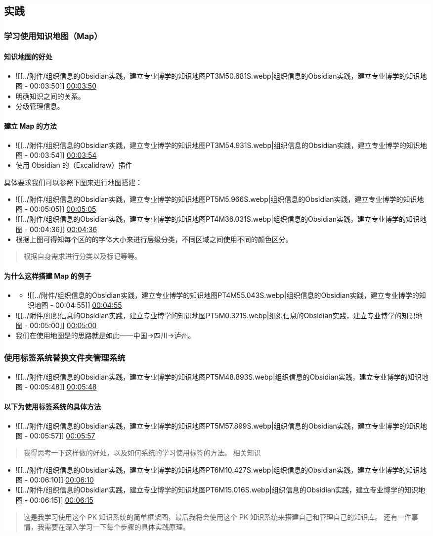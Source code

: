 ## 实践

### 学习使用知识地图（Map）

#### 知识地图的好处

- ![[../附件/组织信息的Obsidian实践，建立专业博学的知识地图PT3M50.681S.webp|组织信息的Obsidian实践，建立专业博学的知识地图 - 00:03:50]] [00:03:50](https://www.bilibili.com/video/BV1m14y1d7DW/#t=03:50.68)
- 明确知识之间的关系。
- 分级管理信息。

#### 建立 Map 的方法

- ![[../附件/组织信息的Obsidian实践，建立专业博学的知识地图PT3M54.931S.webp|组织信息的Obsidian实践，建立专业博学的知识地图 - 00:03:54]] [00:03:54](https://www.bilibili.com/video/BV1m14y1d7DW/#t=03:54.93)
- 使用 Obsidian 的（Excalidraw）插件

具体要求我们可以参照下图来进行地图搭建：

- ![[../附件/组织信息的Obsidian实践，建立专业博学的知识地图PT5M5.966S.webp|组织信息的Obsidian实践，建立专业博学的知识地图 - 00:05:05]] [00:05:05](https://www.bilibili.com/video/BV1m14y1d7DW/#t=05:05.97)
- ![[../附件/组织信息的Obsidian实践，建立专业博学的知识地图PT4M36.031S.webp|组织信息的Obsidian实践，建立专业博学的知识地图 - 00:04:36]] [00:04:36](https://www.bilibili.com/video/BV1m14y1d7DW/#t=04:36.03)
- 根据上图可得知每个区的的字体大小来进行层级分类，不同区域之间使用不同的颜色区分。

> 根据自身需求进行分类以及标记等等。

#### 为什么这样搭建 Map 的例子

- - ![[../附件/组织信息的Obsidian实践，建立专业博学的知识地图PT4M55.043S.webp|组织信息的Obsidian实践，建立专业博学的知识地图 - 00:04:55]] [00:04:55](https://www.bilibili.com/video/BV1m14y1d7DW/#t=04:55.04)
- ![[../附件/组织信息的Obsidian实践，建立专业博学的知识地图PT5M0.321S.webp|组织信息的Obsidian实践，建立专业博学的知识地图 - 00:05:00]] [00:05:00](https://www.bilibili.com/video/BV1m14y1d7DW/#t=05:00.32)
- 我们在使用地图是的思路就是如此——中国→四川→泸州。

### 使用标签系统替换文件夹管理系统

- ![[../附件/组织信息的Obsidian实践，建立专业博学的知识地图PT5M48.893S.webp|组织信息的Obsidian实践，建立专业博学的知识地图 - 00:05:48]] [00:05:48](https://www.bilibili.com/video/BV1m14y1d7DW/#t=05:48.89)

#### 以下为使用标签系统的具体方法

- ![[../附件/组织信息的Obsidian实践，建立专业博学的知识地图PT5M57.899S.webp|组织信息的Obsidian实践，建立专业博学的知识地图 - 00:05:57]] [00:05:57](https://www.bilibili.com/video/BV1m14y1d7DW/#t=05:57.90)

> 我得思考一下这样做的好处，以及如何系统的学习使用标签的方法。
> 相关知识

- ![[../附件/组织信息的Obsidian实践，建立专业博学的知识地图PT6M10.427S.webp|组织信息的Obsidian实践，建立专业博学的知识地图 - 00:06:10]] [00:06:10](https://www.bilibili.com/video/BV1m14y1d7DW/#t=06:10.43)
- ![[../附件/组织信息的Obsidian实践，建立专业博学的知识地图PT6M15.016S.webp|组织信息的Obsidian实践，建立专业博学的知识地图 - 00:06:15]] [00:06:15](https://www.bilibili.com/video/BV1m14y1d7DW/#t=06:15.02)

> 这是我学习使用这个 PK 知识系统的简单框架图，最后我将会使用这个 PK 知识系统来搭建自己和管理自己的知识库。
> 还有一件事情，我需要在深入学习一下每个步骤的具体实践原理。
